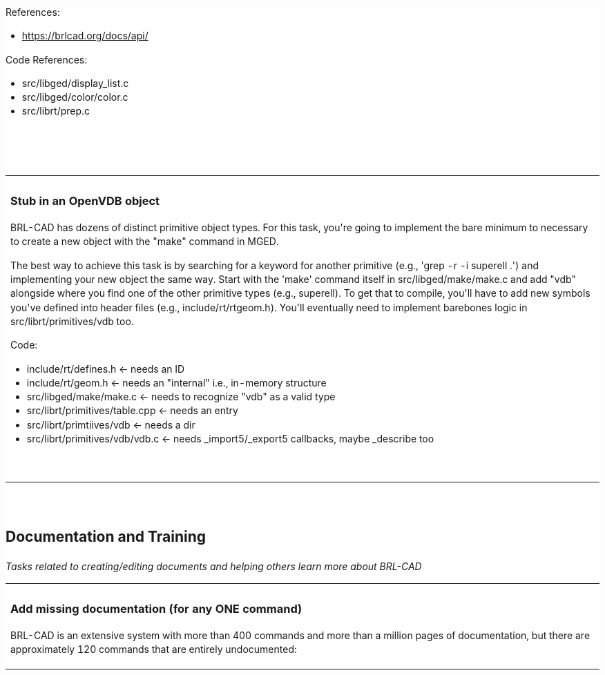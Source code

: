 <p>References:</p>
<ul>
<li><a href="https://brlcad.org/docs/api/">https://brlcad.org/docs/api/</a></li>
</ul>
<p>Code References:</p>
<ul>
<li>src/libged/display_list.c</li>
<li>src/libged/color/color.c</li>
<li>src/librt/prep.c</li>
</ul>
<p> </p></td>
</tr>
</tbody>
</table>

 

<table>
<tbody>
<tr class="odd">
<td><h3 id="stub_in_an_openvdb_object">Stub in an OpenVDB object</h3>
<p>BRL-CAD has dozens of distinct primitive object types. For this task, you're going to implement the bare minimum to necessary to create a new object with the "make" command in MGED.</p>
<p>The best way to achieve this task is by searching for a keyword for another primitive (e.g., 'grep -r -i superell .') and implementing your new object the same way. Start with the 'make' command itself in src/libged/make/make.c and add "vdb" alongside where you find one of the other primitive types (e.g., superell). To get that to compile, you'll have to add new symbols you've defined into header files (e.g., include/rt/rtgeom.h). You'll eventually need to implement barebones logic in src/librt/primitives/vdb too.</p>
<p>Code:</p>
<ul>
<li>include/rt/defines.h &lt;- needs an ID</li>
<li>include/rt/geom.h &lt;- needs an "internal" i.e., in-memory structure</li>
<li>src/libged/make/make.c &lt;- needs to recognize "vdb" as a valid type</li>
<li>src/librt/primitives/table.cpp &lt;- needs an entry</li>
<li>src/librt/primtiives/vdb &lt;- needs a dir</li>
<li>src/librt/primitives/vdb/vdb.c &lt;- needs _import5/_export5 callbacks, maybe _describe too</li>
</ul>
<p> </p></td>
</tr>
</tbody>
</table>

 

## Documentation and Training

*Tasks related to creating/editing documents and helping others learn
more about BRL-CAD*

<table>
<tbody>
<tr class="odd">
<td><h3 id="add_missing_documentation_for_any_one_command">Add missing documentation (for any ONE command)</h3>
<p>BRL-CAD is an extensive system with more than 400 commands and more than a million pages of documentation, but there are approximately 120 commands that are entirely undocumented:</p>
